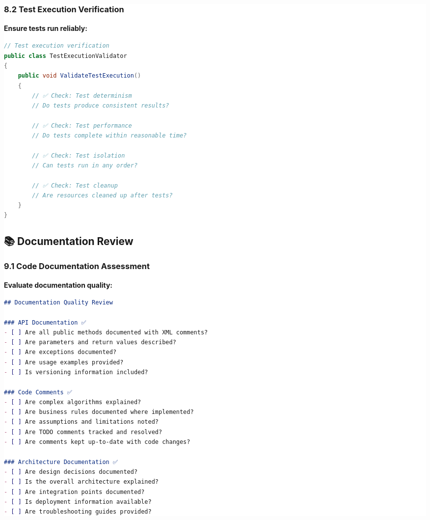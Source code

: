 ### 8.2 Test Execution Verification

**Ensure tests run reliably:**

```csharp
// Test execution verification
public class TestExecutionValidator
{
    public void ValidateTestExecution()
    {
        // ✅ Check: Test determinism
        // Do tests produce consistent results?
        
        // ✅ Check: Test performance
        // Do tests complete within reasonable time?
        
        // ✅ Check: Test isolation
        // Can tests run in any order?
        
        // ✅ Check: Test cleanup
        // Are resources cleaned up after tests?
    }
}
```

## 📚 Documentation Review

### 9.1 Code Documentation Assessment

**Evaluate documentation quality:**

```markdown
## Documentation Quality Review

### API Documentation ✅
- [ ] Are all public methods documented with XML comments?
- [ ] Are parameters and return values described?
- [ ] Are exceptions documented?
- [ ] Are usage examples provided?
- [ ] Is versioning information included?

### Code Comments ✅
- [ ] Are complex algorithms explained?
- [ ] Are business rules documented where implemented?
- [ ] Are assumptions and limitations noted?
- [ ] Are TODO comments tracked and resolved?
- [ ] Are comments kept up-to-date with code changes?

### Architecture Documentation ✅
- [ ] Are design decisions documented?
- [ ] Is the overall architecture explained?
- [ ] Are integration points documented?
- [ ] Is deployment information available?
- [ ] Are troubleshooting guides provided?
```
